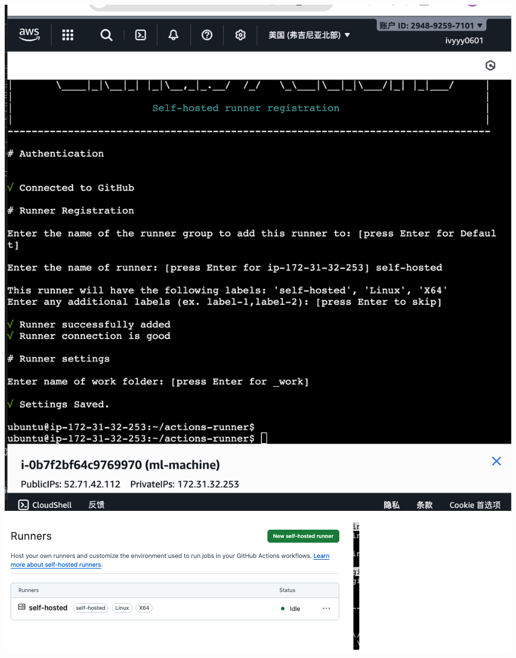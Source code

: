 ![image.png](%E4%BD%BF%E7%94%A8%20Python%E3%80%81AWS%E3%80%81Docker%20%E7%9A%84%20MLOps%20%E7%AE%A1%E9%81%93%20%E2%80%93%20YouTube%20%E8%A7%82%E4%BC%97%E6%83%85%E7%BB%AA%20276307fdbf47807e8e4ac3141fa0821c/image%2038.png)

![image.png](%E4%BD%BF%E7%94%A8%20Python%E3%80%81AWS%E3%80%81Docker%20%E7%9A%84%20MLOps%20%E7%AE%A1%E9%81%93%20%E2%80%93%20YouTube%20%E8%A7%82%E4%BC%97%E6%83%85%E7%BB%AA%20276307fdbf47807e8e4ac3141fa0821c/image%2039.png)
